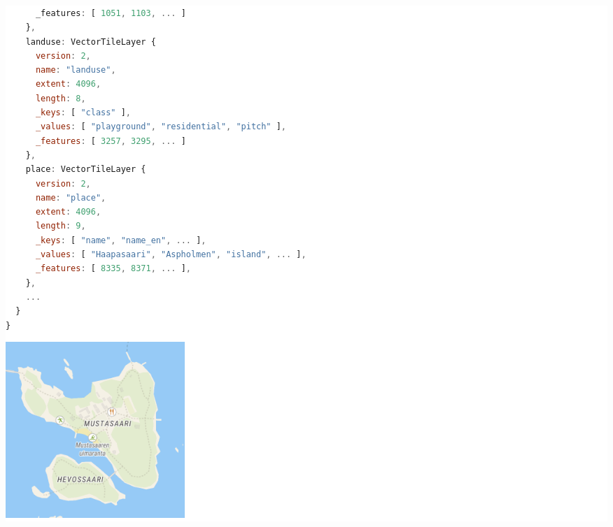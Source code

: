```js
      _features: [ 1051, 1103, ... ]
    },
    landuse: VectorTileLayer {
      version: 2,
      name: "landuse",
      extent: 4096,
      length: 8,
      _keys: [ "class" ],
      _values: [ "playground", "residential", "pitch" ],
      _features: [ 3257, 3295, ... ]
    },
    place: VectorTileLayer {
      version: 2,
      name: "place",
      extent: 4096,
      length: 9,
      _keys: [ "name", "name_en", ... ],
      _values: [ "Haapasaari", "Aspholmen", "island", ... ],
      _features: [ 8335, 8371, ... ],
    },
    ...
  }
}
```

<labeled-img label="Rendered vector tile">
<img src="./osm-sample.png" alt="Vector tile example" width="256" />
</labeled-img>
